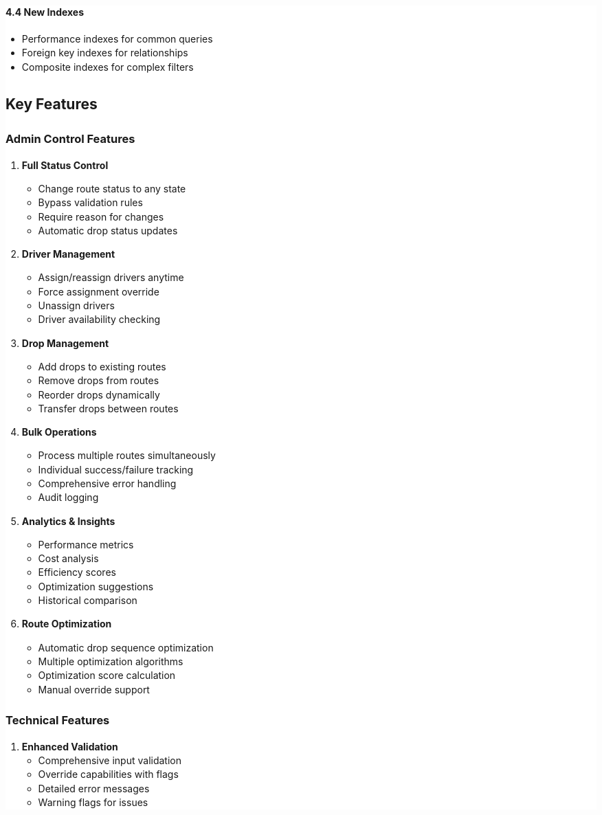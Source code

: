 #### 4.4 New Indexes
- Performance indexes for common queries
- Foreign key indexes for relationships
- Composite indexes for complex filters

## Key Features

### Admin Control Features

1. **Full Status Control**
   - Change route status to any state
   - Bypass validation rules
   - Require reason for changes
   - Automatic drop status updates

2. **Driver Management**
   - Assign/reassign drivers anytime
   - Force assignment override
   - Unassign drivers
   - Driver availability checking

3. **Drop Management**
   - Add drops to existing routes
   - Remove drops from routes
   - Reorder drops dynamically
   - Transfer drops between routes

4. **Bulk Operations**
   - Process multiple routes simultaneously
   - Individual success/failure tracking
   - Comprehensive error handling
   - Audit logging

5. **Analytics & Insights**
   - Performance metrics
   - Cost analysis
   - Efficiency scores
   - Optimization suggestions
   - Historical comparison

6. **Route Optimization**
   - Automatic drop sequence optimization
   - Multiple optimization algorithms
   - Optimization score calculation
   - Manual override support

### Technical Features

1. **Enhanced Validation**
   - Comprehensive input validation
   - Override capabilities with flags
   - Detailed error messages
   - Warning flags for issues
